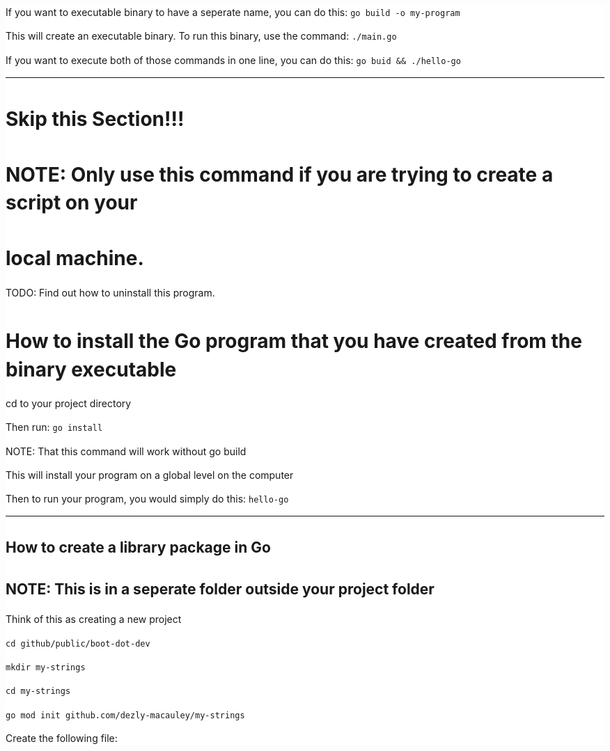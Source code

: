 If you want to executable binary to have a seperate name, you can do this:
`go build -o my-program`

This will create an executable binary. To run this binary, use the command:
`./main.go`

If you want to execute both of those commands in one line, you can do this:
`go buid && ./hello-go`

---

# Skip this Section!!!

# NOTE: Only use this command if you are trying to create a script on your 
# local machine. 

TODO: Find out how to uninstall this program.

# How to install the Go program that you have created from the binary executable

cd to your project directory 

Then run:
`go install`

NOTE: That this command will work without go build

This will install your program on a global level on the computer

Then to run your program, you would simply do this:
`hello-go`

---

## How to create a library package in Go
## NOTE: This is in a seperate folder outside your project folder

Think of this as creating a new project

`cd github/public/boot-dot-dev`

`mkdir my-strings`

`cd my-strings`

`go mod init github.com/dezly-macauley/my-strings`

Create the following file:
